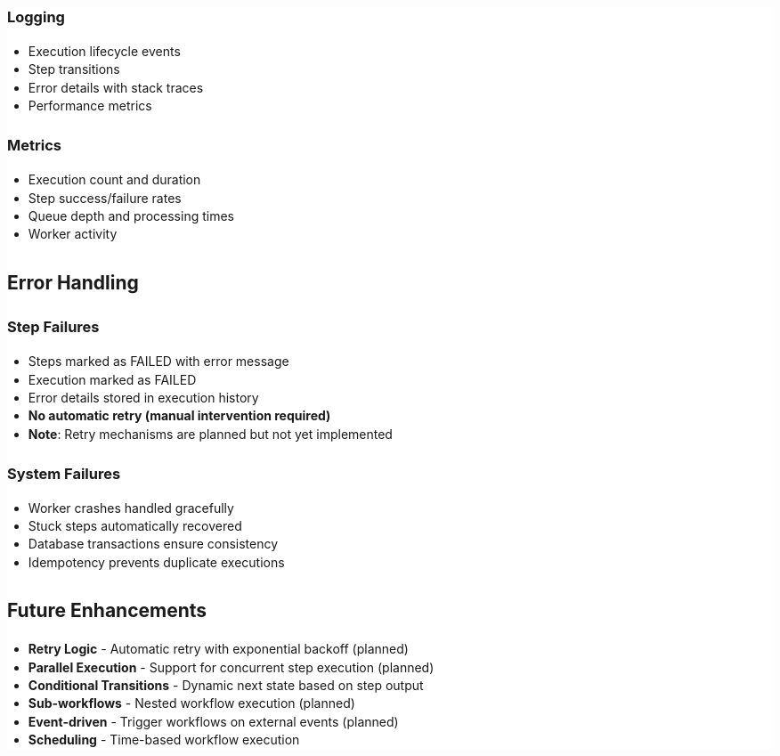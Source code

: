 ### Logging

- Execution lifecycle events
- Step transitions
- Error details with stack traces
- Performance metrics

### Metrics

- Execution count and duration
- Step success/failure rates
- Queue depth and processing times
- Worker activity

## Error Handling

### Step Failures

- Steps marked as FAILED with error message
- Execution marked as FAILED
- Error details stored in execution history
- **No automatic retry (manual intervention required)**
- **Note**: Retry mechanisms are planned but not yet implemented

### System Failures

- Worker crashes handled gracefully
- Stuck steps automatically recovered
- Database transactions ensure consistency
- Idempotency prevents duplicate executions

## Future Enhancements

- **Retry Logic** - Automatic retry with exponential backoff (planned)
- **Parallel Execution** - Support for concurrent step execution (planned)
- **Conditional Transitions** - Dynamic next state based on step output
- **Sub-workflows** - Nested workflow execution (planned)
- **Event-driven** - Trigger workflows on external events (planned)
- **Scheduling** - Time-based workflow execution
